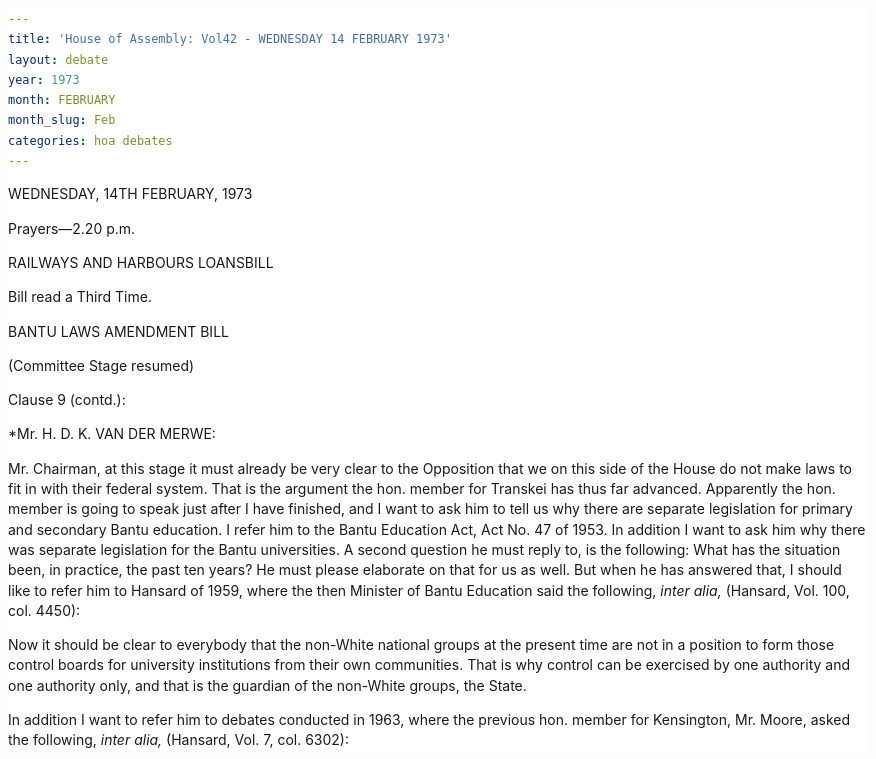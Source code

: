 ```yaml
---
title: 'House of Assembly: Vol42 - WEDNESDAY 14 FEBRUARY 1973'
layout: debate
year: 1973
month: FEBRUARY
month_slug: Feb
categories: hoa debates
---
```


<debateSection name="#opening">

<heading>WEDNESDAY, 14TH FEBRUARY, 1973</heading>

<prayers>

<narrative>Prayers&#x2014;<recordedTime time="1973-02-14T14:20:00">2.20 p.m.</recordedTime></narrative>

</prayers>

<debateSection name="#railways_and_harbours_loansbill">

<heading>RAILWAYS AND HARBOURS LOANSBILL</heading>

<p>Bill read a Third Time.</p>

</debateSection>

<debateSection name="#bantu_laws_amendment_bill">

<heading>BANTU LAWS AMENDMENT BILL</heading>

<summary>(Committee Stage resumed)</summary>

<p>Clause 9 (contd.):</p>

<speech by="#van_der_merwe">

<from>*Mr. <person refersTo="hansard_za">H. D. K. VAN DER MERWE</person>:</from>

<p>Mr. Chairman, at this stage it must already be very clear to the Opposition that we on this side of the House do not make laws to fit in with their federal system. That is the argument the hon. member for Transkei has thus far advanced. Apparently the hon. member is going to speak just after I have finished, and I want to ask him to tell us why there are separate legislation for primary and secondary Bantu education. I refer him to the Bantu Education Act, Act No. 47 of 1953. In addition I want to ask him why there was separate legislation for the Bantu universities. A second question he must reply to, is the following: What has the situation been, in practice, the past ten years? He must please elaborate on that for us as well. But when he has answered that, I should like to refer him to Hansard of 1959, where the then Minister of Bantu Education said the following, <i>inter alia,</i> (Hansard, Vol. 100, col. 4450):</p>

<block name="quote">Now it should be clear to everybody that the non-White national groups at the present time are not in a position to form those control boards for university institutions from their own communities. That is why control can be exercised by one authority and one authority only, and that is the guardian of the non-White groups, the State.</block>

<p>In addition I want to refer him to debates conducted in 1963, where the previous hon. member for Kensington, Mr. Moore, asked the following, <i>inter alia,</i> (Hansard, Vol. 7, col. 6302):</p>
